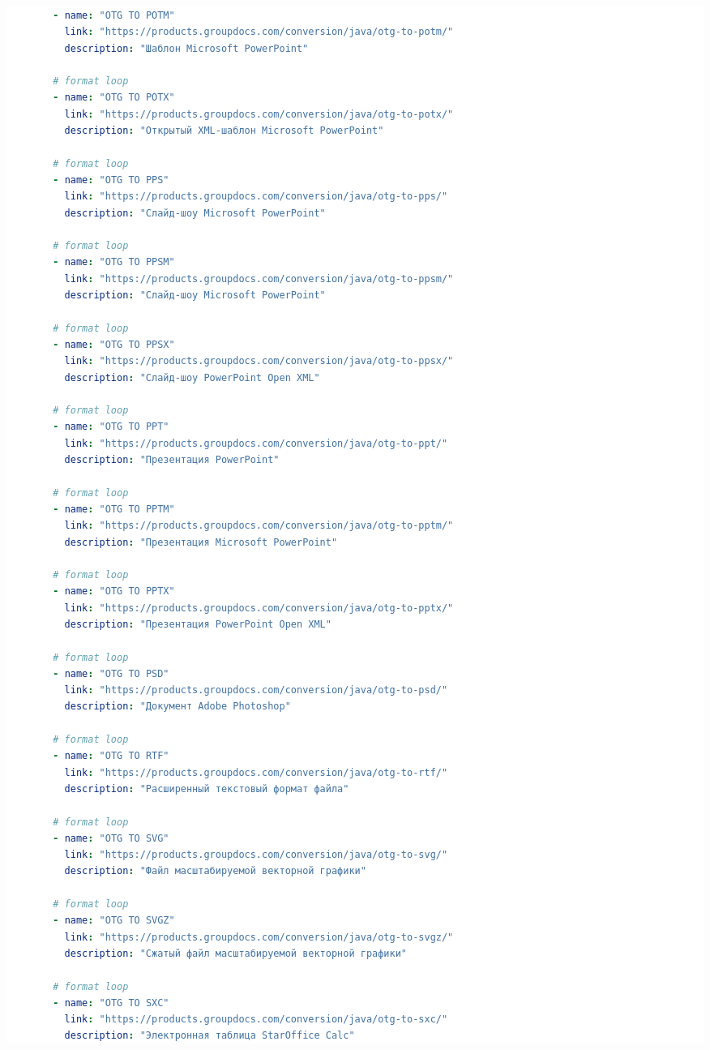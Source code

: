 ```yaml
        - name: "OTG TO POTM"
          link: "https://products.groupdocs.com/conversion/java/otg-to-potm/"
          description: "Шаблон Microsoft PowerPoint"

        # format loop
        - name: "OTG TO POTX"
          link: "https://products.groupdocs.com/conversion/java/otg-to-potx/"
          description: "Открытый XML-шаблон Microsoft PowerPoint"

        # format loop
        - name: "OTG TO PPS"
          link: "https://products.groupdocs.com/conversion/java/otg-to-pps/"
          description: "Слайд-шоу Microsoft PowerPoint"

        # format loop
        - name: "OTG TO PPSM"
          link: "https://products.groupdocs.com/conversion/java/otg-to-ppsm/"
          description: "Слайд-шоу Microsoft PowerPoint"

        # format loop
        - name: "OTG TO PPSX"
          link: "https://products.groupdocs.com/conversion/java/otg-to-ppsx/"
          description: "Слайд-шоу PowerPoint Open XML"

        # format loop
        - name: "OTG TO PPT"
          link: "https://products.groupdocs.com/conversion/java/otg-to-ppt/"
          description: "Презентация PowerPoint"

        # format loop
        - name: "OTG TO PPTM"
          link: "https://products.groupdocs.com/conversion/java/otg-to-pptm/"
          description: "Презентация Microsoft PowerPoint"

        # format loop
        - name: "OTG TO PPTX"
          link: "https://products.groupdocs.com/conversion/java/otg-to-pptx/"
          description: "Презентация PowerPoint Open XML"

        # format loop
        - name: "OTG TO PSD"
          link: "https://products.groupdocs.com/conversion/java/otg-to-psd/"
          description: "Документ Adobe Photoshop"

        # format loop
        - name: "OTG TO RTF"
          link: "https://products.groupdocs.com/conversion/java/otg-to-rtf/"
          description: "Расширенный текстовый формат файла"

        # format loop
        - name: "OTG TO SVG"
          link: "https://products.groupdocs.com/conversion/java/otg-to-svg/"
          description: "Файл масштабируемой векторной графики"

        # format loop
        - name: "OTG TO SVGZ"
          link: "https://products.groupdocs.com/conversion/java/otg-to-svgz/"
          description: "Сжатый файл масштабируемой векторной графики"

        # format loop
        - name: "OTG TO SXC"
          link: "https://products.groupdocs.com/conversion/java/otg-to-sxc/"
          description: "Электронная таблица StarOffice Calc"
```